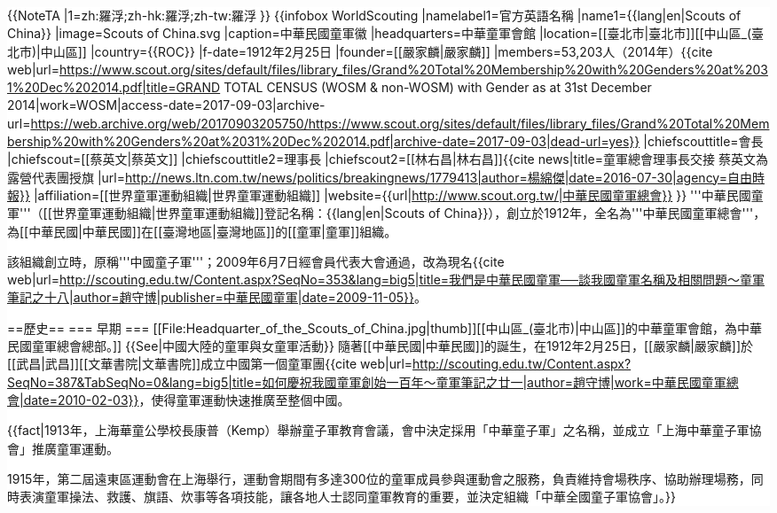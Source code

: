 {{NoteTA
|1=zh:羅浮;zh-hk:羅浮;zh-tw:羅浮
}}
{{infobox WorldScouting
|namelabel1=官方英語名稱
|name1={{lang|en|Scouts of China}}
|image=Scouts of China.svg
|caption=中華民國童軍徽
|headquarters=中華童軍會館
|location=[[臺北市|臺北市]][[中山區_(臺北市)|中山區]]
|country={{ROC}}
|f-date=1912年2月25日
|founder=[[嚴家麟|嚴家麟]]
|members=53,203人（2014年）<ref>{{cite web|url=https://www.scout.org/sites/default/files/library_files/Grand%20Total%20Membership%20with%20Genders%20at%2031%20Dec%202014.pdf|title=GRAND TOTAL CENSUS (WOSM & non-WOSM) with Gender as at 31st December 2014|work=WOSM|access-date=2017-09-03|archive-url=https://web.archive.org/web/20170903205750/https://www.scout.org/sites/default/files/library_files/Grand%20Total%20Membership%20with%20Genders%20at%2031%20Dec%202014.pdf|archive-date=2017-09-03|dead-url=yes}}</ref>
|chiefscouttitle=會長
|chiefscout=[[蔡英文|蔡英文]]
|chiefscouttitle2=理事長
|chiefscout2=[[林右昌|林右昌]]<ref>{{cite news|title=童軍總會理事長交接 蔡英文為露營代表團授旗
|url=http://news.ltn.com.tw/news/politics/breakingnews/1779413|author=楊綿傑|date=2016-07-30|agency=自由時報}}</ref>
|affiliation=[[世界童軍運動組織|世界童軍運動組織]]
|website={{url|http://www.scout.org.tw/|中華民國童軍總會}}
}}
'''中華民國童軍'''（[[世界童軍運動組織|世界童軍運動組織]]登記名稱：{{lang|en|Scouts of China}}），創立於1912年，全名為'''中華民國童軍總會'''，為[[中華民國|中華民國]]在[[臺灣地區|臺灣地區]]的[[童軍|童軍]]組織。

該組織創立時，原稱'''中國童子軍'''；2009年6月7日經會員代表大會通過，改為現名<ref name=SOCChange>{{cite web|url=http://scouting.edu.tw/Content.aspx?SeqNo=353&lang=big5|title=我們是中華民國童軍──談我國童軍名稱及相關問題～童軍筆記之十八|author=趙守博|publisher=中華民國童軍|date=2009-11-05}}</ref>。

==歷史==
=== 早期 ===
[[File:Headquarter_of_the_Scouts_of_China.jpg|thumb]][[中山區_(臺北市)|中山區]]的中華童軍會館，為中華民國童軍總會總部。]]
{{See|中國大陸的童軍與女童軍活動}}
隨著[[中華民國|中華民國]]的誕生，在1912年2月25日，[[嚴家麟|嚴家麟]]於[[武昌|武昌]][[文華書院|文華書院]]成立中國第一個童軍團<ref>{{cite web|url=http://scouting.edu.tw/Content.aspx?SeqNo=387&TabSeqNo=0&lang=big5|title=如何慶祝我國童軍創始一百年～童軍筆記之廿一|author=趙守博|work=中華民國童軍總會|date=2010-02-03}}</ref>，使得童軍運動快速推廣至整個中國。

{{fact|1913年，上海華童公學校長康普（Kemp）舉辦童子軍教育會議，會中決定採用「中華童子軍」之名稱，並成立「上海中華童子軍協會」推廣童軍運動。

1915年，第二屆遠東區運動會在上海舉行，運動會期間有多達300位的童軍成員參與運動會之服務，負責維持會場秩序、協助辦理場務，同時表演童軍操法、救護、旗語、炊事等各項技能，讓各地人士認同童軍教育的重要，並決定組織「中華全國童子軍協會」。}}
